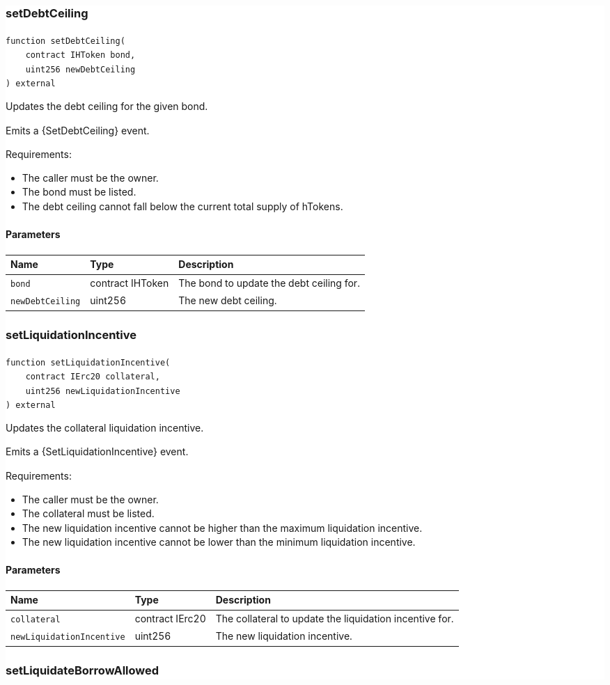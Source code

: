 ### setDebtCeiling

```solidity
function setDebtCeiling(
    contract IHToken bond,
    uint256 newDebtCeiling
) external
```

Updates the debt ceiling for the given bond.

Emits a {SetDebtCeiling} event.

Requirements:

- The caller must be the owner.
- The bond must be listed.
- The debt ceiling cannot fall below the current total supply of hTokens.

#### Parameters

| Name             | Type             | Description                              |
| :--------------- | :--------------- | :--------------------------------------- |
| `bond`           | contract IHToken | The bond to update the debt ceiling for. |
| `newDebtCeiling` | uint256          | The new debt ceiling.                    |

### setLiquidationIncentive

```solidity
function setLiquidationIncentive(
    contract IErc20 collateral,
    uint256 newLiquidationIncentive
) external
```

Updates the collateral liquidation incentive.

Emits a {SetLiquidationIncentive} event.

Requirements:

- The caller must be the owner.
- The collateral must be listed.
- The new liquidation incentive cannot be higher than the maximum liquidation incentive.
- The new liquidation incentive cannot be lower than the minimum liquidation incentive.

#### Parameters

| Name                      | Type            | Description                                             |
| :------------------------ | :-------------- | :------------------------------------------------------ |
| `collateral`              | contract IErc20 | The collateral to update the liquidation incentive for. |
| `newLiquidationIncentive` | uint256         | The new liquidation incentive.                          |

### setLiquidateBorrowAllowed
